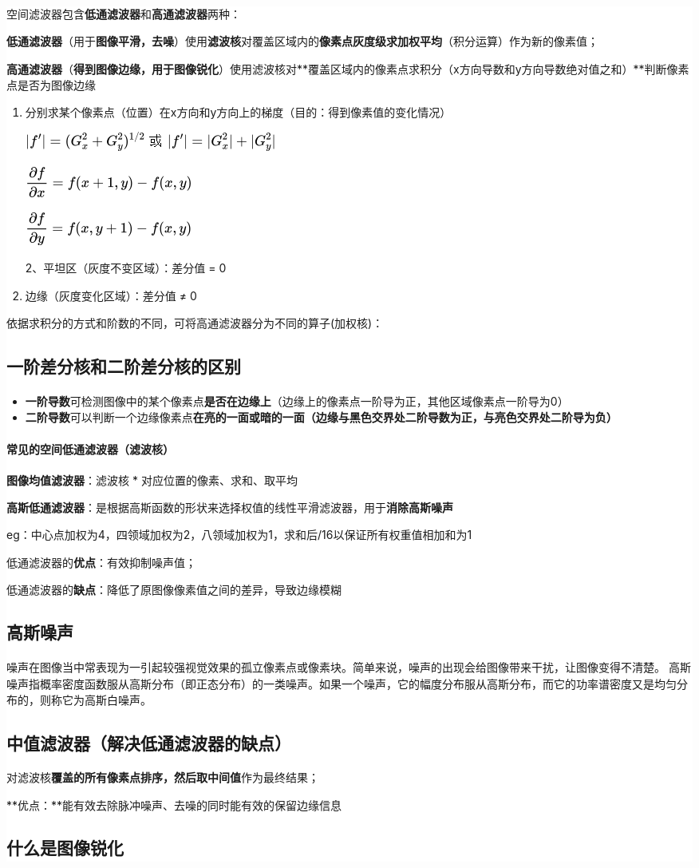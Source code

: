 空间滤波器包含**低通滤波器**和**高通滤波器**两种：

**低通滤波器**（用于**图像平滑，去噪**）使用**滤波核**对覆盖区域内的**像素点灰度级求加权平均**（积分运算）作为新的像素值；

**高通滤波器**（**得到图像边缘，用于图像锐化**）使用滤波核对**覆盖区域内的像素点求积分（x方向导数和y方向导数绝对值之和）**判断像素点是否为图像边缘

1.  分别求某个像素点（位置）在x方向和y方向上的梯度（目的：得到像素值的变化情况）

    ![descript](media/f011f132c8afd37a1de663762b51cc27.png)

    ![descript](media/2d2abcba82cd04e0791115fe17241dca.png)

    ![descript](media/60b73f11a2b3625cecc72c4392d7945a.png)

    2、平坦区（灰度不变区域）：差分值 = 0

2.  边缘（灰度变化区域）：差分值 ≠ 0

依据求积分的方式和阶数的不同，可将高通滤波器分为不同的算子(加权核)：

## 一阶差分核和二阶差分核的区别

-   **一阶导数**可检测图像中的某个像素点**是否在边缘上**（边缘上的像素点一阶导为正，其他区域像素点一阶导为0）
-   **二阶导数**可以判断一个边缘像素点**在亮的一面或暗的一面（边缘与黑色交界处二阶导数为正，与亮色交界处二阶导为负）**

#### 常见的空间低通滤波器（滤波核）

**图像均值滤波器**：滤波核 \* 对应位置的像素、求和、取平均

**高斯低通滤波器**：是根据高斯函数的形状来选择权值的线性平滑滤波器，用于**消除高斯噪声**

eg：中心点加权为4，四领域加权为2，八领域加权为1，求和后/16以保证所有权重值相加和为1

低通滤波器的**优点**：有效抑制噪声值；

低通滤波器的**缺点**：降低了原图像像素值之间的差异，导致边缘模糊

## 高斯噪声

噪声在图像当中常表现为一引起较强视觉效果的孤立像素点或像素块。简单来说，噪声的出现会给图像带来干扰，让图像变得不清楚。 高斯噪声指概率密度函数服从高斯分布（即正态分布）的一类噪声。如果一个噪声，它的幅度分布服从高斯分布，而它的功率谱密度又是均匀分布的，则称它为高斯白噪声。

## 中值滤波器（解决低通滤波器的缺点）

对滤波核**覆盖的所有像素点排序，然后取中间值**作为最终结果；

**优点：**能有效去除脉冲噪声、去噪的同时能有效的保留边缘信息

## 什么是图像锐化
